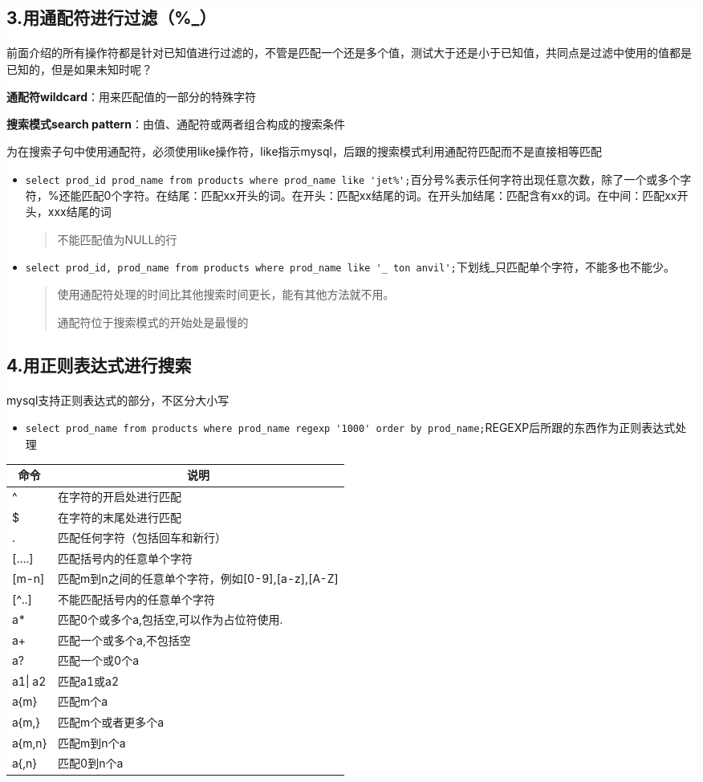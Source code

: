 ## 3.用通配符进行过滤（%_）

前面介绍的所有操作符都是针对已知值进行过滤的，不管是匹配一个还是多个值，测试大于还是小于已知值，共同点是过滤中使用的值都是已知的，但是如果未知时呢？

**通配符wildcard**：用来匹配值的一部分的特殊字符

**搜索模式search pattern**：由值、通配符或两者组合构成的搜索条件

为在搜索子句中使用通配符，必须使用like操作符，like指示mysql，后跟的搜索模式利用通配符匹配而不是直接相等匹配

- `select prod_id prod_name from products where prod_name like 'jet%';`百分号%表示任何字符出现任意次数，除了一个或多个字符，%还能匹配0个字符。在结尾：匹配xx开头的词。在开头：匹配xx结尾的词。在开头加结尾：匹配含有xx的词。在中间：匹配xx开头，xxx结尾的词

  > 不能匹配值为NULL的行

- `select prod_id, prod_name from products where prod_name like '_ ton anvil';`下划线_只匹配单个字符，不能多也不能少。

  > 使用通配符处理的时间比其他搜索时间更长，能有其他方法就不用。
  >
  > 通配符位于搜索模式的开始处是最慢的

## 4.用正则表达式进行搜索

mysql支持正则表达式的部分，不区分大小写

- `select prod_name from products where prod_name regexp '1000' order by prod_name;`REGEXP后所跟的东西作为正则表达式处理

| 命令    | 说明                                              |
| ------- | ------------------------------------------------- |
| ^       | 在字符的开启处进行匹配                            |
| $       | 在字符的末尾处进行匹配                            |
| .       | 匹配任何字符（包括回车和新行）                    |
| [….]    | 匹配括号内的任意单个字符                          |
| [m-n]   | 匹配m到n之间的任意单个字符，例如[0-9],[a-z],[A-Z] |
| [^..]   | 不能匹配括号内的任意单个字符                      |
| a*      | 匹配0个或多个a,包括空,可以作为占位符使用.         |
| a+      | 匹配一个或多个a,不包括空                          |
| a?      | 匹配一个或0个a                                    |
| a1\| a2 | 匹配a1或a2                                        |
| a{m}    | 匹配m个a                                          |
| a{m,}   | 匹配m个或者更多个a                                |
| a{m,n}  | 匹配m到n个a                                       |
| a{,n}   | 匹配0到n个a                                       |
